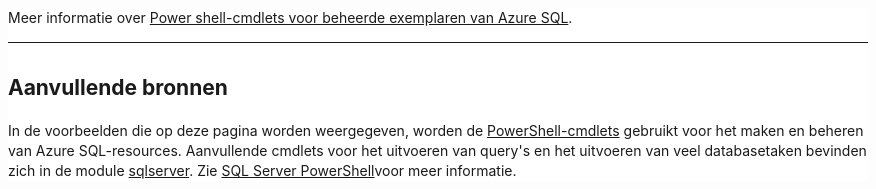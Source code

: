Meer informatie over [Power shell-cmdlets voor beheerde exemplaren van Azure SQL](../managed-instance/api-references-create-manage-instance.md#powershell-create-and-configure-managed-instances).

---

## <a name="additional-resources"></a>Aanvullende bronnen

In de voorbeelden die op deze pagina worden weergegeven, worden de [PowerShell-cmdlets](/powershell/module/az.sql/) gebruikt voor het maken en beheren van Azure SQL-resources. Aanvullende cmdlets voor het uitvoeren van query's en het uitvoeren van veel databasetaken bevinden zich in de module [sqlserver](/powershell/module/sqlserver/). Zie [SQL Server PowerShell](/sql/powershell/sql-server-powershell/)voor meer informatie.